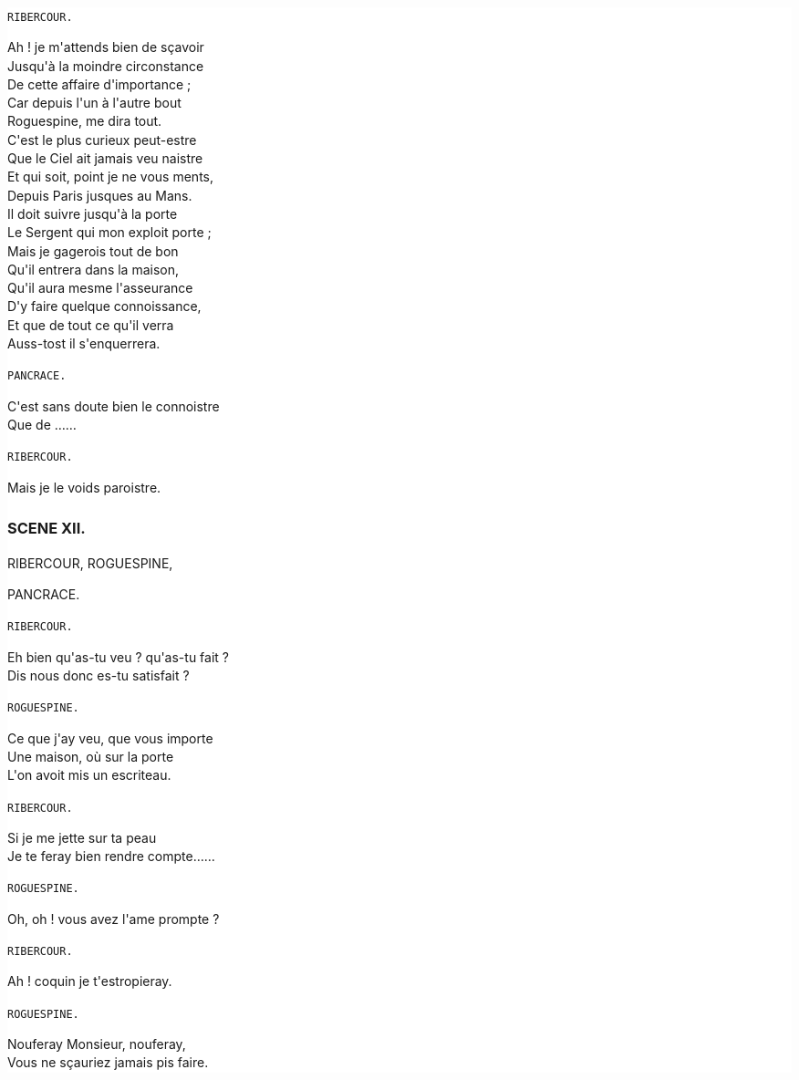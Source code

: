     RIBERCOUR.
Ah ! je m'attends bien de sçavoir  
Jusqu'à la moindre circonstance  
De cette affaire d'importance ;  
Car depuis l'un à l'autre bout  
Roguespine, me dira tout.  
C'est le plus curieux peut-estre  
Que le Ciel ait jamais veu naistre  
Et qui soit, point je ne vous ments,  
Depuis Paris jusques au Mans.  
Il doit suivre jusqu'à la porte  
Le Sergent qui mon exploit porte ;  
Mais je gagerois tout de bon  
Qu'il entrera dans la maison,  
Qu'il aura mesme l'asseurance  
D'y faire quelque connoissance,  
Et que de tout ce qu'il verra  
Auss-tost il s'enquerrera.  

    PANCRACE.
C'est sans doute bien le connoistre  
Que de ……  

    RIBERCOUR.
Mais je le voids paroistre.  


### SCENE XII.
RIBERCOUR, ROGUESPINE,

PANCRACE.


    RIBERCOUR.
Eh bien qu'as-tu veu ? qu'as-tu fait ?  
Dis nous donc es-tu satisfait ?  

    ROGUESPINE.
Ce que j'ay veu, que vous importe  
Une maison, où sur la porte  
L'on avoit mis un escriteau.  

    RIBERCOUR.
Si je me jette sur ta peau  
Je te feray bien rendre compte……  

    ROGUESPINE.
Oh, oh ! vous avez l'ame prompte ?  

    RIBERCOUR.
Ah ! coquin je t'estropieray.  

    ROGUESPINE.
Nouferay Monsieur, nouferay,  
Vous ne sçauriez jamais pis faire.  
